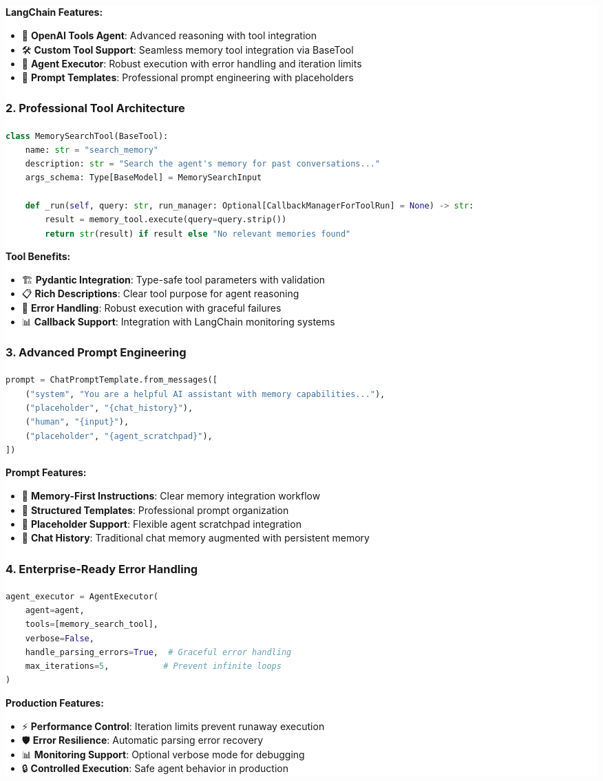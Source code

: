 **LangChain Features:**
- 🤖 **OpenAI Tools Agent**: Advanced reasoning with tool integration
- 🛠️ **Custom Tool Support**: Seamless memory tool integration via BaseTool
- 🔄 **Agent Executor**: Robust execution with error handling and iteration limits
- 📝 **Prompt Templates**: Professional prompt engineering with placeholders

### 2. Professional Tool Architecture
```python
class MemorySearchTool(BaseTool):
    name: str = "search_memory"
    description: str = "Search the agent's memory for past conversations..."
    args_schema: Type[BaseModel] = MemorySearchInput
    
    def _run(self, query: str, run_manager: Optional[CallbackManagerForToolRun] = None) -> str:
        result = memory_tool.execute(query=query.strip())
        return str(result) if result else "No relevant memories found"
```

**Tool Benefits:**
- 🏗️ **Pydantic Integration**: Type-safe tool parameters with validation
- 📋 **Rich Descriptions**: Clear tool purpose for agent reasoning
- 🔧 **Error Handling**: Robust execution with graceful failures
- 📊 **Callback Support**: Integration with LangChain monitoring systems

### 3. Advanced Prompt Engineering
```python
prompt = ChatPromptTemplate.from_messages([
    ("system", "You are a helpful AI assistant with memory capabilities..."),
    ("placeholder", "{chat_history}"),
    ("human", "{input}"),
    ("placeholder", "{agent_scratchpad}"),
])
```

**Prompt Features:**
- 🧠 **Memory-First Instructions**: Clear memory integration workflow
- 📝 **Structured Templates**: Professional prompt organization
- 🔄 **Placeholder Support**: Flexible agent scratchpad integration
- 💬 **Chat History**: Traditional chat memory augmented with persistent memory

### 4. Enterprise-Ready Error Handling
```python
agent_executor = AgentExecutor(
    agent=agent,
    tools=[memory_search_tool],
    verbose=False,
    handle_parsing_errors=True,  # Graceful error handling
    max_iterations=5,           # Prevent infinite loops
)
```

**Production Features:**
- ⚡ **Performance Control**: Iteration limits prevent runaway execution
- 🛡️ **Error Resilience**: Automatic parsing error recovery
- 📊 **Monitoring Support**: Optional verbose mode for debugging
- 🔒 **Controlled Execution**: Safe agent behavior in production
